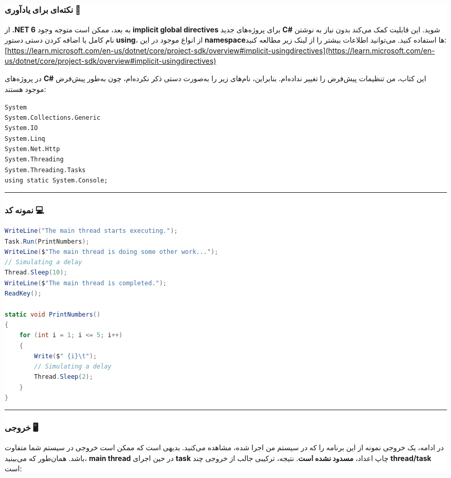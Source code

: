 ### **نکته‌ای برای یادآوری** 📝

از **.NET 6** به بعد، ممکن است متوجه وجود **implicit global directives** برای پروژه‌های جدید **C#** شوید. این قابلیت کمک می‌کند بدون نیاز به نوشتن نام کامل یا اضافه کردن دستی دستور **using**، از انواع موجود در این **namespace**ها استفاده کنید.
می‌توانید اطلاعات بیشتر را از لینک زیر مطالعه کنید:
[https://learn.microsoft.com/en-us/dotnet/core/project-sdk/overview#implicit-usingdirectives](https://learn.microsoft.com/en-us/dotnet/core/project-sdk/overview#implicit-usingdirectives)

در پروژه‌های **C#** این کتاب، من تنظیمات پیش‌فرض را تغییر نداده‌ام. بنابراین، نام‌های زیر را به‌صورت دستی ذکر نکرده‌ام، چون به‌طور پیش‌فرض موجود هستند:

```
System
System.Collections.Generic
System.IO
System.Linq
System.Net.Http
System.Threading
System.Threading.Tasks
using static System.Console;
```

---

### **نمونه کد** 💻

```csharp
WriteLine("The main thread starts executing.");
Task.Run(PrintNumbers);
WriteLine($"The main thread is doing some other work...");
// Simulating a delay
Thread.Sleep(10);
WriteLine($"The main thread is completed.");
ReadKey();

static void PrintNumbers()
{
    for (int i = 1; i <= 5; i++)
    {
        Write($" {i}\t");
        // Simulating a delay
        Thread.Sleep(2);
    }
}
```

---

### **خروجی** 🖥️

در ادامه، یک خروجی نمونه از این برنامه را که در سیستم من اجرا شده، مشاهده می‌کنید. بدیهی است که ممکن است خروجی در سیستم شما متفاوت باشد. همان‌طور که می‌بینید، **main thread** در حین اجرای **task** چاپ اعداد، **مسدود نشده است**. نتیجه، ترکیبی جالب از خروجی چند **thread/task** است:
